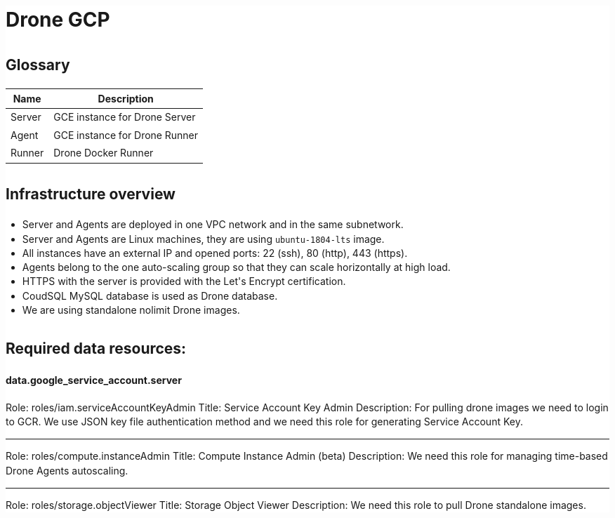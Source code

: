 
# Drone GCP

## Glossary
| Name          | Description                                  |
|---------------|----------------------------------------------|
| Server        | GCE instance for Drone Server                |
| Agent         | GCE instance for Drone Runner                |
| Runner        | Drone Docker Runner                          |

## Infrastructure overview
- Server and Agents are deployed in one VPC network and in the same subnetwork.
- Server and Agents are Linux machines, they are using `ubuntu-1804-lts` image.
- All instances have an external IP and opened ports: 22 (ssh), 80 (http), 443 (https).
- Agents belong to the one auto-scaling group so that they can scale horizontally at high load.
- HTTPS with the server is provided with the Let's Encrypt certification.
- CoudSQL MySQL database is used as Drone database.
- We are using standalone nolimit Drone images.

## Required data resources:

#### data.google_service_account.server

Role:
roles/iam.serviceAccountKeyAdmin
Title:
Service Account Key Admin
Description:
For pulling drone images we need to login to GCR.
We use JSON key file authentication method and we need this role for generating Service Account Key.

---

Role:
roles/compute.instanceAdmin
Title:
Compute Instance Admin (beta)
Description:
We need this role for managing time-based Drone Agents autoscaling.

---

Role:
roles/storage.objectViewer
Title:
Storage Object Viewer
Description:
We need this role to pull Drone standalone images.
